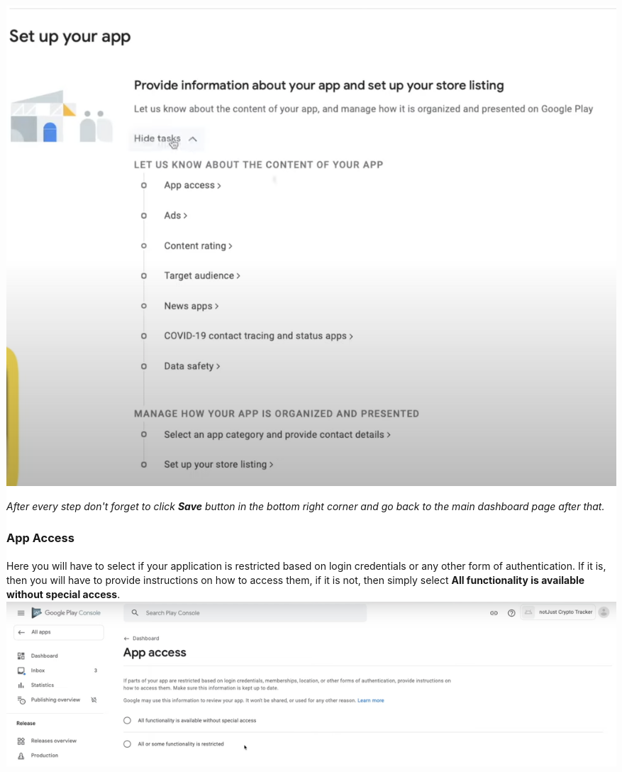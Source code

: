![Set Up Your App](./set-up-your-app.png)

_After every step don't forget to click **Save** button in the bottom right corner and go back to the main dashboard page after that._

### App Access

Here you will have to select if your application is restricted based on login credentials or any other form of authentication. If it is, then you will have to provide instructions on how to access them, if it is not, then simply select **All functionality is available without special access**.
![App Restrictions](./restrictions.png)
